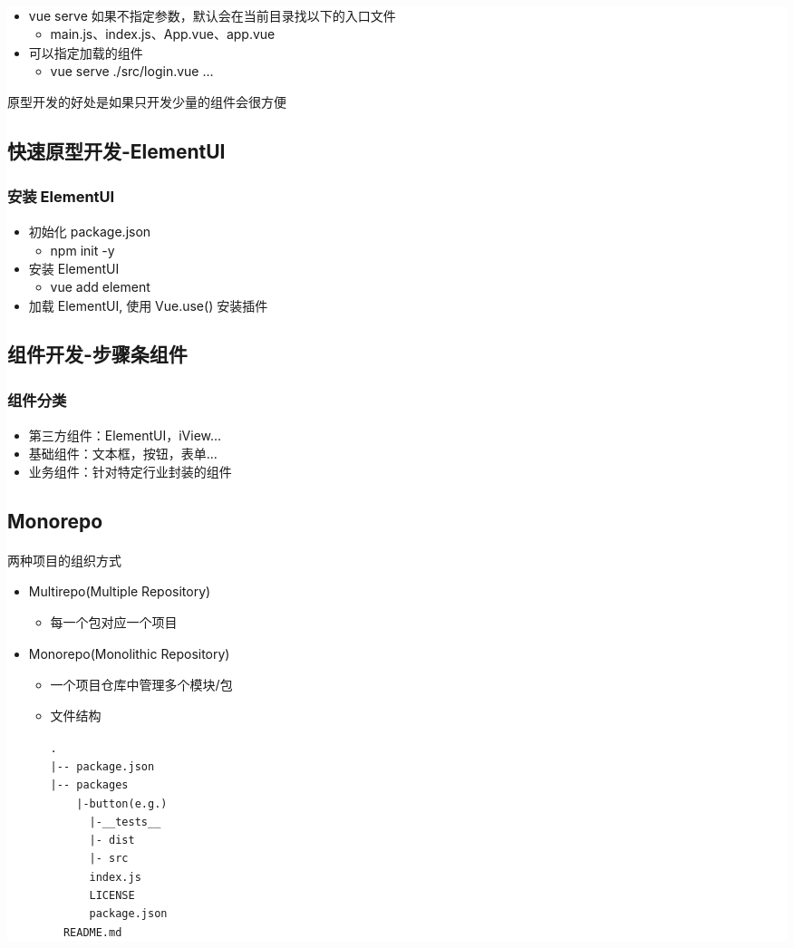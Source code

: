 - vue serve 如果不指定参数，默认会在当前目录找以下的入口文件
  - main.js、index.js、App.vue、app.vue
- 可以指定加载的组件
  - vue serve ./src/login.vue ...

原型开发的好处是如果只开发少量的组件会很方便

## 快速原型开发-ElementUI

### 安装 ElementUI

- 初始化 package.json
  - npm init -y
- 安装 ElementUI
  - vue add element
- 加载 ElementUI, 使用 Vue.use() 安装插件

## 组件开发-步骤条组件

### 组件分类

- 第三方组件：ElementUI，iView...
- 基础组件：文本框，按钮，表单...
- 业务组件：针对特定行业封装的组件

## Monorepo

两种项目的组织方式

- Multirepo(Multiple Repository)

  - 每一个包对应一个项目

- Monorepo(Monolithic Repository)

  - 一个项目仓库中管理多个模块/包

  - 文件结构

    ```
    .
    |-- package.json
    |-- packages
        |-button(e.g.)
          |-__tests__
          |- dist
          |- src
          index.js
          LICENSE
          package.json
      README.md
    ```
    